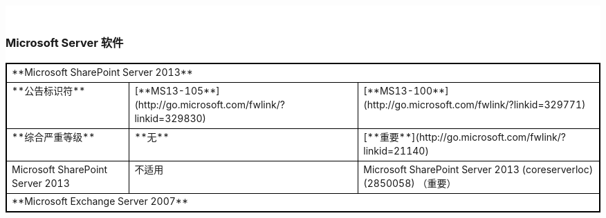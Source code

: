  

### Microsoft Server 软件

<p> </p>
<table style="border:1px solid black;">
<tr>
<td style="border:1px solid black;" colspan="3">
**Microsoft SharePoint Server 2013**

</td>
</tr>
<tr>
<td style="border:1px solid black;">
**公告标识符**

</td>
<td style="border:1px solid black;">
[**MS13-105**](http://go.microsoft.com/fwlink/?linkid=329830)

</td>
<td style="border:1px solid black;">
[**MS13-100**](http://go.microsoft.com/fwlink/?linkid=329771)

</td>
</tr>
<tr>
<td style="border:1px solid black;">
**综合严重等级**

</td>
<td style="border:1px solid black;">
**无**

</td>
<td style="border:1px solid black;">
[**重要**](http://go.microsoft.com/fwlink/?linkid=21140)

</td>
</tr>
<tr>
<td style="border:1px solid black;">
Microsoft SharePoint Server 2013

</td>
<td style="border:1px solid black;">
不适用

</td>
<td style="border:1px solid black;">
Microsoft SharePoint Server 2013 (coreserverloc)  
(2850058)  
（重要）

</td>
</tr>
<tr>
<td style="border:1px solid black;" colspan="3">
**Microsoft Exchange Server 2007**
